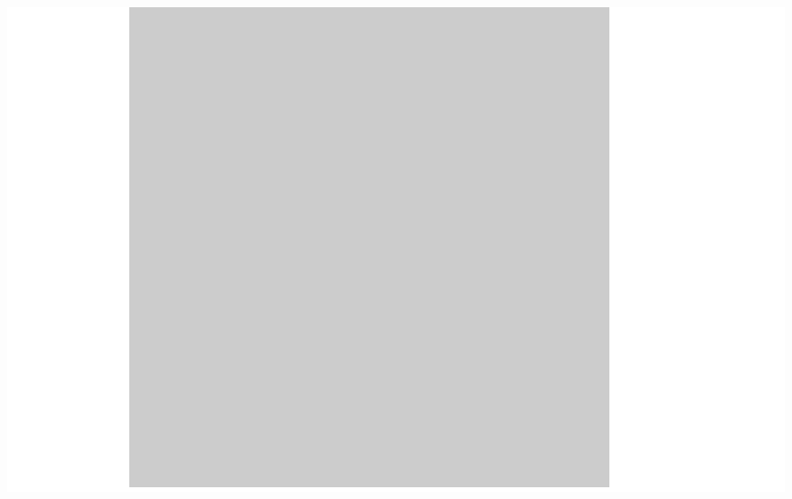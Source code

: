 <a href="https://www.flickr.com/photos/118782975@N05/13846397503" title="DSC01123 by Elevenroute, on Flickr"><img src="/images/bg.png" data-src="https://farm3.staticflickr.com/2850/13846397503_93b0ca1271_b.jpg" width="800" height="531" alt="DSC01123"></a>
